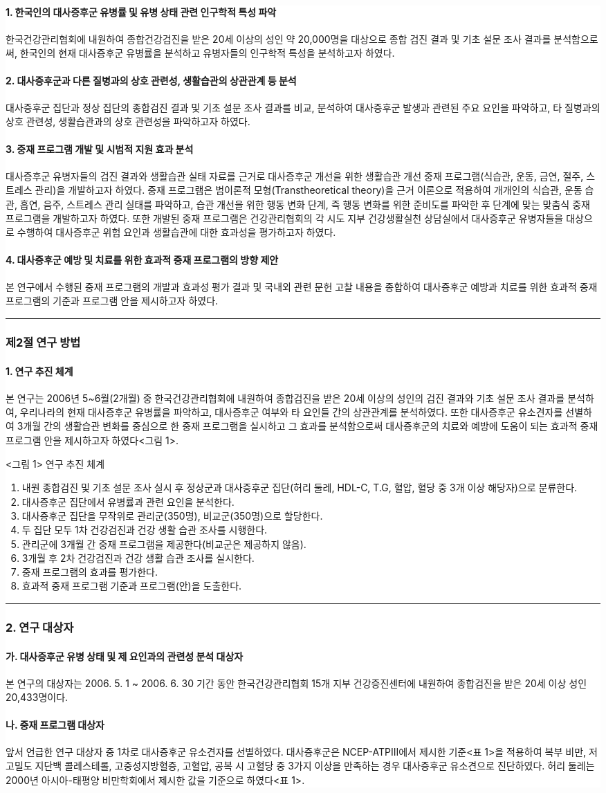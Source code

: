 #### 1. 한국인의 대사증후군 유병률 및 유병 상태 관련 인구학적 특성 파악

한국건강관리협회에 내원하여 종합건강검진을 받은 20세 이상의 성인 약 20,000명을 대상으로 종합 검진 결과 및 기초 설문 조사 결과를 분석함으로써, 한국인의 현재 대사증후군 유병률을 분석하고 유병자들의 인구학적 특성을 분석하고자 하였다.

#### 2. 대사증후군과 다른 질병과의 상호 관련성, 생활습관의 상관관계 등 분석

대사증후군 집단과 정상 집단의 종합검진 결과 및 기초 설문 조사 결과를 비교, 분석하여 대사증후군 발생과 관련된 주요 요인을 파악하고, 타 질병과의 상호 관련성, 생활습관과의 상호 관련성을 파악하고자 하였다.

#### 3. 중재 프로그램 개발 및 시범적 지원 효과 분석

대사증후군 유병자들의 검진 결과와 생활습관 실태 자료를 근거로 대사증후군 개선을 위한 생활습관 개선 중재 프로그램(식습관, 운동, 금연, 절주, 스트레스 관리)을 개발하고자 하였다. 중재 프로그램은 범이론적 모형(Transtheoretical theory)을 근거 이론으로 적용하여 개개인의 식습관, 운동 습관, 흡연, 음주, 스트레스 관리 실태를 파악하고, 습관 개선을 위한 행동 변화 단계, 즉 행동 변화를 위한 준비도를 파악한 후 단계에 맞는 맞춤식 중재 프로그램을 개발하고자 하였다. 또한 개발된 중재 프로그램은 건강관리협회의 각 시도 지부 건강생활실천 상담실에서 대사증후군 유병자들을 대상으로 수행하여 대사증후군 위험 요인과 생활습관에 대한 효과성을 평가하고자 하였다.

#### 4. 대사증후군 예방 및 치료를 위한 효과적 중재 프로그램의 방향 제안

본 연구에서 수행된 중재 프로그램의 개발과 효과성 평가 결과 및 국내외 관련 문헌 고찰 내용을 종합하여 대사증후군 예방과 치료를 위한 효과적 중재 프로그램의 기준과 프로그램 안을 제시하고자 하였다.

---

### 제2절 연구 방법

#### 1. 연구 추진 체계

본 연구는 2006년 5~6월(2개월) 중 한국건강관리협회에 내원하여 종합검진을 받은 20세 이상의 성인의 검진 결과와 기초 설문 조사 결과를 분석하여, 우리나라의 현재 대사증후군 유병률을 파악하고, 대사증후군 여부와 타 요인들 간의 상관관계를 분석하였다. 또한 대사증후군 유소견자를 선별하여 3개월 간의 생활습관 변화를 중심으로 한 중재 프로그램을 실시하고 그 효과를 분석함으로써 대사증후군의 치료와 예방에 도움이 되는 효과적 중재 프로그램 안을 제시하고자 하였다<그림 1>.

<그림 1> 연구 추진 체계

1. 내원 종합검진 및 기초 설문 조사 실시 후 정상군과 대사증후군 집단(허리 둘레, HDL-C, T.G, 혈압, 혈당 중 3개 이상 해당자)으로 분류한다.
2. 대사증후군 집단에서 유병률과 관련 요인을 분석한다.
3. 대사증후군 집단을 무작위로 관리군(350명), 비교군(350명)으로 할당한다.
4. 두 집단 모두 1차 건강검진과 건강 생활 습관 조사를 시행한다.
5. 관리군에 3개월 간 중재 프로그램을 제공한다(비교군은 제공하지 않음).
6. 3개월 후 2차 건강검진과 건강 생활 습관 조사를 실시한다.
7. 중재 프로그램의 효과를 평가한다.
8. 효과적 중재 프로그램 기준과 프로그램(안)을 도출한다.

---

### 2. 연구 대상자

#### 가. 대사증후군 유병 상태 및 제 요인과의 관련성 분석 대상자

본 연구의 대상자는 2006. 5. 1 ~ 2006. 6. 30 기간 동안 한국건강관리협회 15개 지부 건강증진센터에 내원하여 종합검진을 받은 20세 이상 성인 20,433명이다.

#### 나. 중재 프로그램 대상자

앞서 언급한 연구 대상자 중 1차로 대사증후군 유소견자를 선별하였다. 대사증후군은 NCEP-ATPIII에서 제시한 기준<표 1>을 적용하여 복부 비만, 저 고밀도 지단백 콜레스테롤, 고중성지방혈증, 고혈압, 공복 시 고혈당 중 3가지 이상을 만족하는 경우 대사증후군 유소견으로 진단하였다. 허리 둘레는 2000년 아시아-태평양 비만학회에서 제시한 값을 기준으로 하였다<표 1>.
